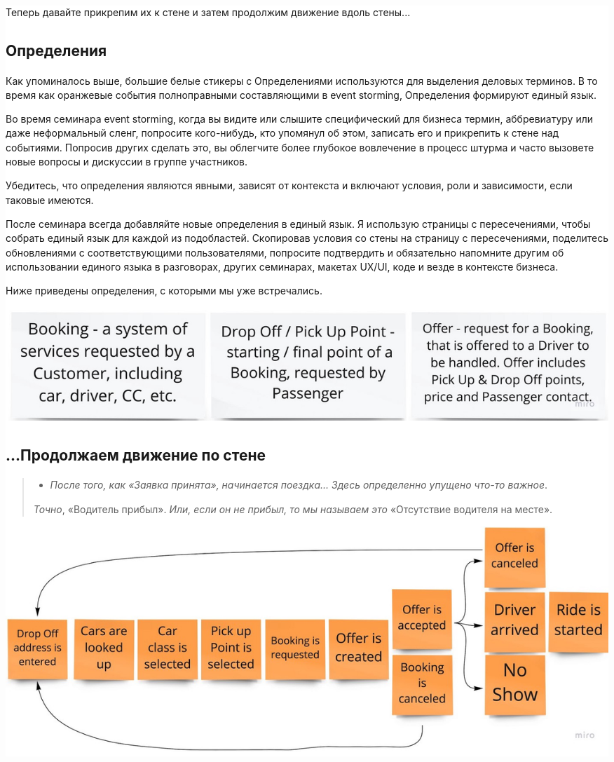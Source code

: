 Теперь давайте прикрепим их к стене и затем продолжим движение вдоль стены...

## Определения

Как упоминалось выше, большие белые стикеры с Определениями используются для 
выделения деловых терминов. В то время как оранжевые события полноправными 
составляющими в event storming, Определения формируют единый язык.

Во время семинара event storming, когда вы видите или слышите специфический 
для бизнеса термин, аббревиатуру или даже неформальный сленг, попросите 
кого-нибудь, кто упомянул об этом, записать его и прикрепить к стене над 
событиями. Попросив других сделать это, вы облегчите более глубокое вовлечение 
в процесс штурма и часто вызовете новые вопросы и дискуссии в группе участников.

Убедитесь, что определения являются явными, зависят от контекста и включают 
условия, роли и зависимости, если таковые имеются.

После семинара всегда добавляйте новые определения в единый язык. Я использую 
страницы с пересечениями, чтобы собрать единый язык для каждой из подобластей.
Скопировав условия со стены на страницу с пересечениями, поделитесь 
обновлениями с соответствующими пользователями, попросите подтвердить и 
обязательно напомните другим об использовании единого языка в разговорах,
других семинарах, макетах UX/UI, коде и везде в контексте бизнеса.

Ниже приведены определения, с которыми мы уже встречались.

![definitions](images/big-picture/0_0EP-SRX1Iky_MvOc.jpeg)

## ...Продолжаем движение по стене

> - _После того, как «Заявка принята», начинается поездка... Здесь определенно 
> упущено что-то важное_.
> 
> _Точно_, «Водитель прибыл». _Или, если он не прибыл, то мы называем это_ 
> «Отсутствие водителя на месте».

![driver-is-arrived](images/big-picture/0_0yfajoCcwDhJq4VV.jpeg)
